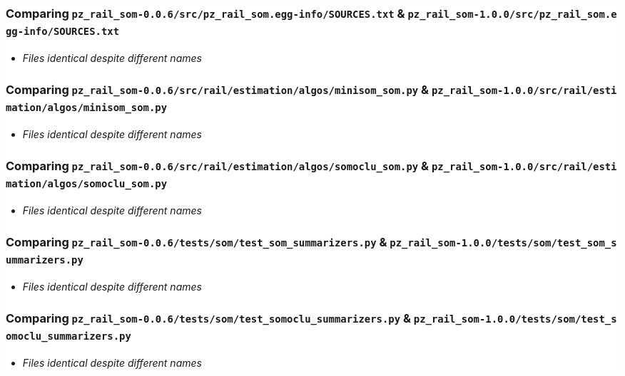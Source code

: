 ### Comparing `pz_rail_som-0.0.6/src/pz_rail_som.egg-info/SOURCES.txt` & `pz_rail_som-1.0.0/src/pz_rail_som.egg-info/SOURCES.txt`

 * *Files identical despite different names*

### Comparing `pz_rail_som-0.0.6/src/rail/estimation/algos/minisom_som.py` & `pz_rail_som-1.0.0/src/rail/estimation/algos/minisom_som.py`

 * *Files identical despite different names*

### Comparing `pz_rail_som-0.0.6/src/rail/estimation/algos/somoclu_som.py` & `pz_rail_som-1.0.0/src/rail/estimation/algos/somoclu_som.py`

 * *Files identical despite different names*

### Comparing `pz_rail_som-0.0.6/tests/som/test_som_summarizers.py` & `pz_rail_som-1.0.0/tests/som/test_som_summarizers.py`

 * *Files identical despite different names*

### Comparing `pz_rail_som-0.0.6/tests/som/test_somoclu_summarizers.py` & `pz_rail_som-1.0.0/tests/som/test_somoclu_summarizers.py`

 * *Files identical despite different names*

